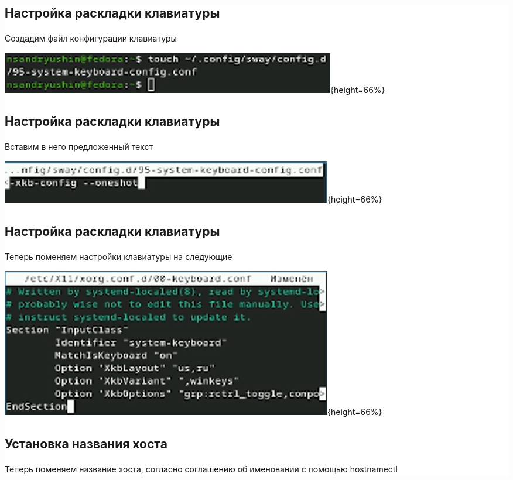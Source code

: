 ## Настройка раскладки клавиатуры

Создадим файл конфигурации клавиатуры

![Создание файла конфигурации клавиатуры](image/23.png){height=66%}

## Настройка раскладки клавиатуры

Вставим в него предложенный текст

![Вставка текста](image/24.png){height=66%}

## Настройка раскладки клавиатуры

Теперь поменяем настройки клавиатуры на следующие

![Смена настроек клавиатуры](image/25.png){height=66%}

## Установка названия хоста

Теперь поменяем название хоста, согласно соглашению об именовании с помощью hostnamectl
